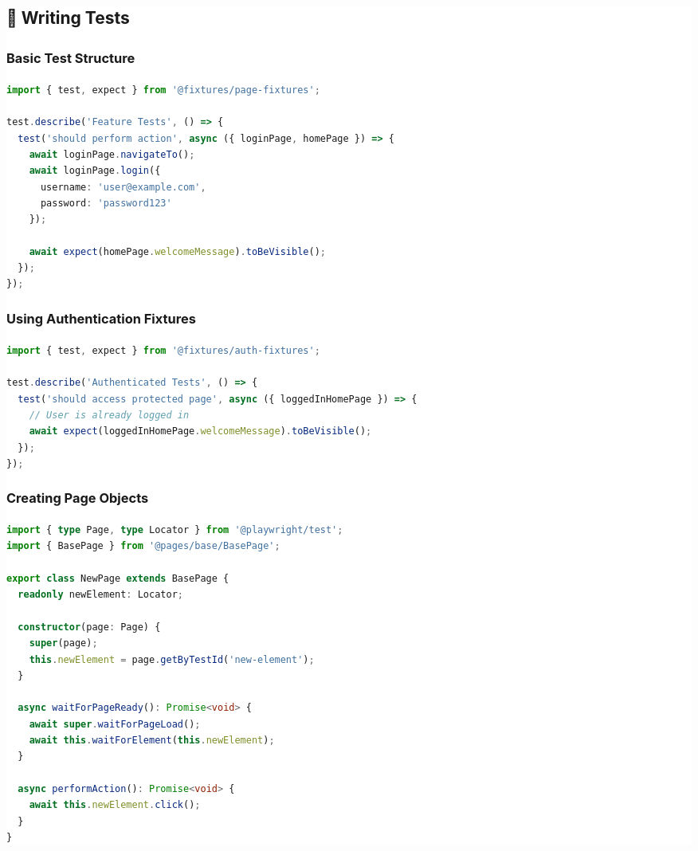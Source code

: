 ## 📖 Writing Tests

### Basic Test Structure

```typescript
import { test, expect } from '@fixtures/page-fixtures';

test.describe('Feature Tests', () => {
  test('should perform action', async ({ loginPage, homePage }) => {
    await loginPage.navigateTo();
    await loginPage.login({
      username: 'user@example.com',
      password: 'password123'
    });
    
    await expect(homePage.welcomeMessage).toBeVisible();
  });
});
```

### Using Authentication Fixtures

```typescript
import { test, expect } from '@fixtures/auth-fixtures';

test.describe('Authenticated Tests', () => {
  test('should access protected page', async ({ loggedInHomePage }) => {
    // User is already logged in
    await expect(loggedInHomePage.welcomeMessage).toBeVisible();
  });
});
```

### Creating Page Objects

```typescript
import { type Page, type Locator } from '@playwright/test';
import { BasePage } from '@pages/base/BasePage';

export class NewPage extends BasePage {
  readonly newElement: Locator;

  constructor(page: Page) {
    super(page);
    this.newElement = page.getByTestId('new-element');
  }

  async waitForPageReady(): Promise<void> {
    await super.waitForPageLoad();
    await this.waitForElement(this.newElement);
  }

  async performAction(): Promise<void> {
    await this.newElement.click();
  }
}
```
